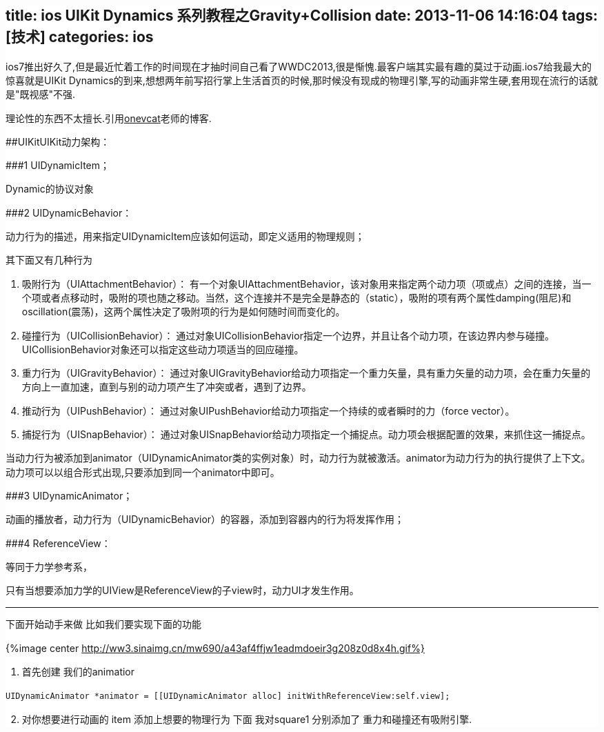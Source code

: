 title: ios UIKit Dynamics 系列教程之Gravity+Collision
date: 2013-11-06 14:16:04
tags: [技术]
categories: ios
---
ios7推出好久了,但是最近忙着工作的时间现在才抽时间自己看了WWDC2013,很是惭愧.最客户端其实最有趣的莫过于动画.ios7给我最大的惊喜就是UIKit Dynamics的到来,想想两年前写招行掌上生活首页的时候,那时候没有现成的物理引擎,写的动画非常生硬,套用现在流行的话就是"既视感"不强.


理论性的东西不太擅长.引用[onevcat](http://onevcat.com/2013/06/uikit-dynamics-started/)老师的博客.

##UIKitUIKit动力架构：

###1 UIDynamicItem；

Dynamic的协议对象

###2 UIDynamicBehavior：

动力行为的描述，用来指定UIDynamicItem应该如何运动，即定义适用的物理规则；

其下面又有几种行为

1. 吸附行为（UIAttachmentBehavior）： 有一个对象UIAttachmentBehavior，该对象用来指定两个动力项（项或点）之间的连接，当一个项或者点移动时，吸附的项也随之移动。当然，这个连接并不是完全是静态的（static），吸附的项有两个属性damping(阻尼)和oscillation(震荡)，这两个属性决定了吸附项的行为是如何随时间而变化的。
 
2. 碰撞行为（UICollisionBehavior）： 通过对象UICollisionBehavior指定一个边界，并且让各个动力项，在该边界内参与碰撞。UICollisionBehavior对象还可以指定这些动力项适当的回应碰撞。
 
3. 重力行为（UIGravityBehavior）： 通过对象UIGravityBehavior给动力项指定一个重力矢量，具有重力矢量的动力项，会在重力矢量的方向上一直加速，直到与别的动力项产生了冲突或者，遇到了边界。
 
4. 推动行为（UIPushBehavior）： 通过对象UIPushBehavior给动力项指定一个持续的或者瞬时的力（force vector）。
 
5. 捕捉行为（UISnapBehavior）： 通过对象UISnapBehavior给动力项指定一个捕捉点。动力项会根据配置的效果，来抓住这一捕捉点。

当动力行为被添加到animator（UIDynamicAnimator类的实例对象）时，动力行为就被激活。animator为动力行为的执行提供了上下文。动力项可以以组合形式出现,只要添加到同一个animator中即可。

###3 UIDynamicAnimator；

动画的播放者，动力行为（UIDynamicBehavior）的容器，添加到容器内的行为将发挥作用；

###4 ReferenceView：

等同于力学参考系，

只有当想要添加力学的UIView是ReferenceView的子view时，动力UI才发生作用。


----------- 

下面开始动手来做
比如我们要实现下面的功能

{%image center http://ww3.sinaimg.cn/mw690/a43af4ffjw1eadmdoeir3g208z0d8x4h.gif%}


1. 首先创建 我们的animatior

```
UIDynamicAnimator *animator = [[UIDynamicAnimator alloc] initWithReferenceView:self.view];

```
2. 对你想要进行动画的 item 添加上想要的物理行为 下面 我对square1 分别添加了 重力和碰撞还有吸附引擎.
